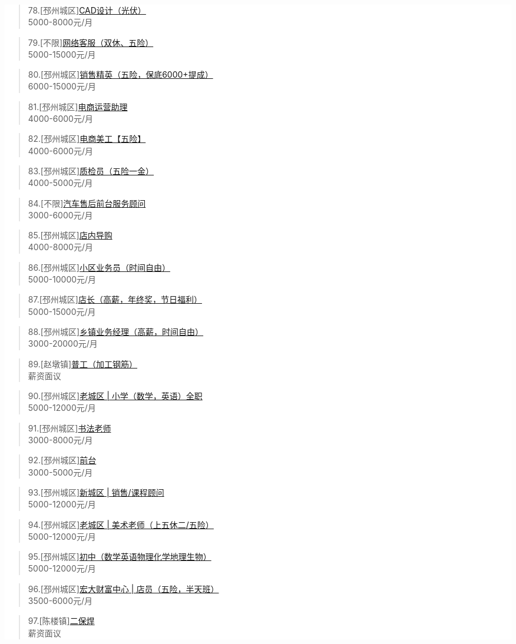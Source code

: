 >78.[邳州城区][CAD设计（光伏）](https://www.pizhouzhipin.com/job/32628)<br>
>5000-8000元/月

>79.[不限][网络客服（双休、五险）](https://www.pizhouzhipin.com/job/33575)<br>
>5000-15000元/月

>80.[邳州城区][销售精英（五险，保底6000+提成）](https://www.pizhouzhipin.com/job/6895)<br>
>6000-15000元/月

>81.[邳州城区][电商运营助理](https://www.pizhouzhipin.com/job/26275)<br>
>4000-6000元/月

>82.[邳州城区][电商美工【五险】](https://www.pizhouzhipin.com/job/26273)<br>
>4000-6000元/月

>83.[邳州城区][质检员（五险一金）](https://www.pizhouzhipin.com/job/20576)<br>
>4000-5000元/月

>84.[不限][汽车售后前台服务顾问](https://www.pizhouzhipin.com/job/33743)<br>
>3000-6000元/月

>85.[邳州城区][店内导购](https://www.pizhouzhipin.com/job/29097)<br>
>4000-8000元/月

>86.[邳州城区][小区业务员（时间自由）](https://www.pizhouzhipin.com/job/29096)<br>
>5000-10000元/月

>87.[邳州城区][店长（高薪，年终奖，节日福利）](https://www.pizhouzhipin.com/job/10903)<br>
>5000-15000元/月

>88.[邳州城区][乡镇业务经理（高薪，时间自由）](https://www.pizhouzhipin.com/job/10240)<br>
>3000-20000元/月

>89.[赵墩镇][普工（加工钢筋）](https://www.pizhouzhipin.com/job/33755)<br>
>薪资面议

>90.[邳州城区][老城区 | 小学（数学，英语）全职](https://www.pizhouzhipin.com/job/21227)<br>
>5000-12000元/月

>91.[邳州城区][书法老师](https://www.pizhouzhipin.com/job/21957)<br>
>3000-8000元/月

>92.[邳州城区][前台](https://www.pizhouzhipin.com/job/8641)<br>
>3000-5000元/月

>93.[邳州城区][新城区 | 销售/课程顾问](https://www.pizhouzhipin.com/job/21168)<br>
>5000-12000元/月

>94.[邳州城区][老城区 | 美术老师（上五休二/五险）](https://www.pizhouzhipin.com/job/21167)<br>
>5000-12000元/月

>95.[邳州城区][初中（数学英语物理化学地理生物）](https://www.pizhouzhipin.com/job/23042)<br>
>5000-12000元/月

>96.[邳州城区][宏大财富中心 | 店员（五险，半天班）](https://www.pizhouzhipin.com/job/27528)<br>
>3500-6000元/月

>97.[陈楼镇][二保焊](https://www.pizhouzhipin.com/job/33722)<br>
>薪资面议
